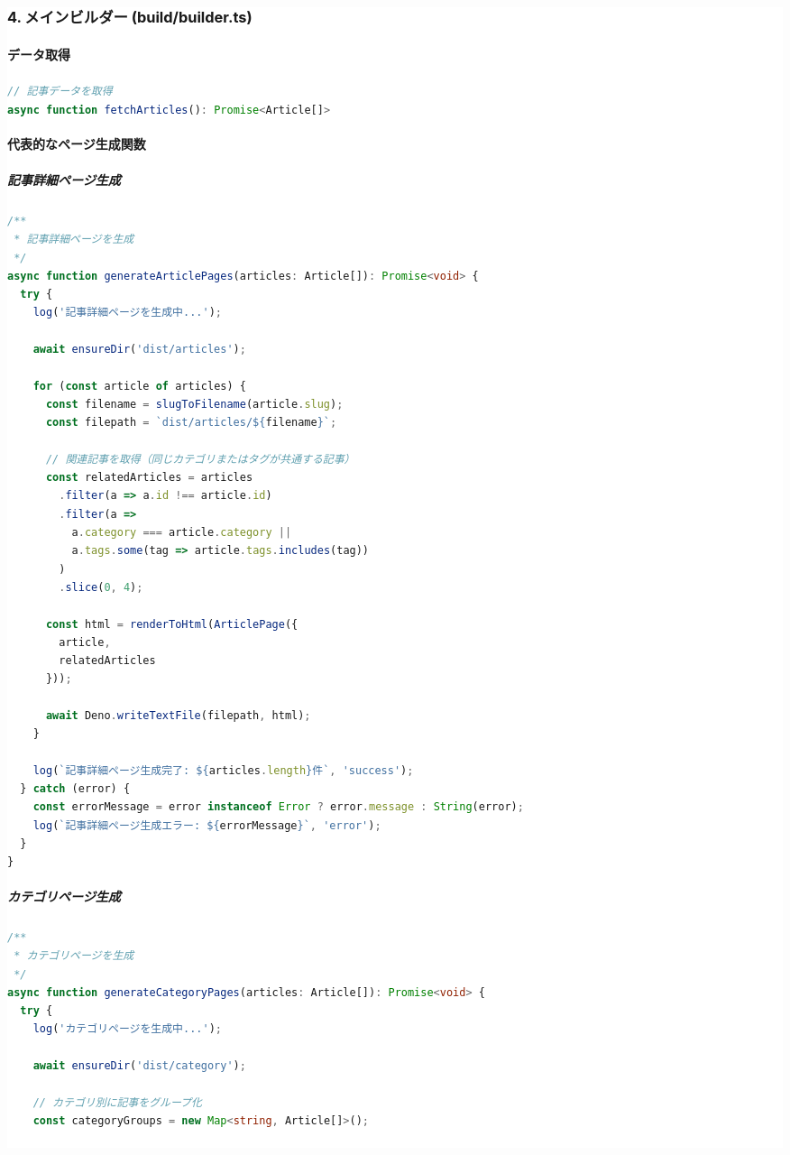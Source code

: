### 4. メインビルダー (build/builder.ts)

#### データ取得
```typescript
// 記事データを取得
async function fetchArticles(): Promise<Article[]>
```

#### 代表的なページ生成関数

##### 記事詳細ページ生成
```typescript
/**
 * 記事詳細ページを生成
 */
async function generateArticlePages(articles: Article[]): Promise<void> {
  try {
    log('記事詳細ページを生成中...');
    
    await ensureDir('dist/articles');
    
    for (const article of articles) {
      const filename = slugToFilename(article.slug);
      const filepath = `dist/articles/${filename}`;
      
      // 関連記事を取得（同じカテゴリまたはタグが共通する記事）
      const relatedArticles = articles
        .filter(a => a.id !== article.id)
        .filter(a => 
          a.category === article.category || 
          a.tags.some(tag => article.tags.includes(tag))
        )
        .slice(0, 4);
      
      const html = renderToHtml(ArticlePage({ 
        article, 
        relatedArticles 
      }));
      
      await Deno.writeTextFile(filepath, html);
    }
    
    log(`記事詳細ページ生成完了: ${articles.length}件`, 'success');
  } catch (error) {
    const errorMessage = error instanceof Error ? error.message : String(error);
    log(`記事詳細ページ生成エラー: ${errorMessage}`, 'error');
  }
}
```

##### カテゴリページ生成
```typescript
/**
 * カテゴリページを生成
 */
async function generateCategoryPages(articles: Article[]): Promise<void> {
  try {
    log('カテゴリページを生成中...');
    
    await ensureDir('dist/category');
    
    // カテゴリ別に記事をグループ化
    const categoryGroups = new Map<string, Article[]>();
    
```